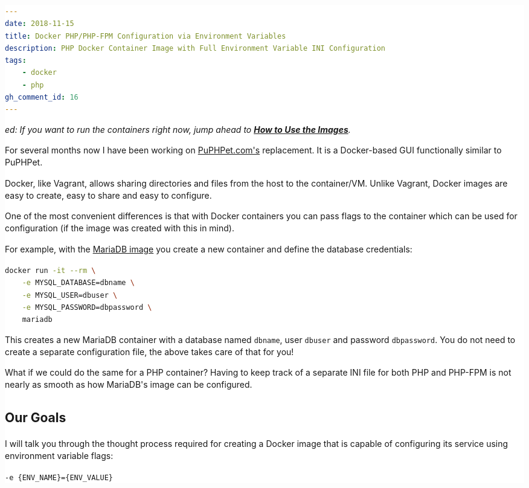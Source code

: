 ```yaml
---
date: 2018-11-15
title: Docker PHP/PHP-FPM Configuration via Environment Variables
description: PHP Docker Container Image with Full Environment Variable INI Configuration
tags:
    - docker
    - php
gh_comment_id: 16
---
```


_ed: If you want to run the containers right now, jump ahead to
**[How to Use the Images](#how-to-use-the-images)**._

For several months now I have been working on 
[PuPHPet.com's](https://puphpet.com) replacement. It is a Docker-based GUI
functionally similar to PuPHPet.

Docker, like Vagrant, allows sharing directories and files from the host to
the container/VM. Unlike Vagrant, Docker images are easy to create, easy
to share and easy to configure.

One of the most convenient differences is that with Docker containers you can
pass flags to the container which can be used for configuration (if the image
was created with this in mind).

For example, with the [MariaDB image](https://hub.docker.com/_/mariadb/)
you create a new container and define the database credentials:

```bash
docker run -it --rm \
    -e MYSQL_DATABASE=dbname \
    -e MYSQL_USER=dbuser \
    -e MYSQL_PASSWORD=dbpassword \
    mariadb
```

This creates a new MariaDB container with a database named `dbname`,
user `dbuser` and password `dbpassword`. You do not need to create a separate
configuration file, the above takes care of that for you!

What if we could do the same for a PHP container? Having to keep track of a
separate INI file for both PHP and PHP-FPM is not nearly as smooth as how
MariaDB's image can be configured.

## Our Goals

I will talk you through the thought process required for creating a Docker
image that is capable of configuring its service using environment variable
flags:

```bash
-e {ENV_NAME}={ENV_VALUE}
```
